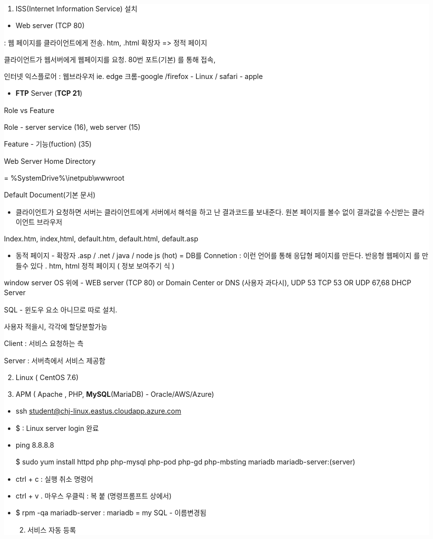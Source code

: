   1. ISS(Internet Information Service) 설치

  - Web server (TCP 80)

  : 웹 페이지를 클라이언트에게 전송. htm, .html 확장자 => 정적 페이지

  클라이언트가 웹서버에게 웹페이지를 요청. 80번 포트(기본) 를 통해 접속, 

  인터넷 익스플로어 : 웹브라우저 ie. edge 크롬-google /firefox - Linux / safari - apple

  - **FTP** Server (**TCP 21**)

  

  Role vs Feature

  Role - server service (16), web server (15)

  Feature - 기능(fuction) (35)

  Web Server Home Directory

  = %SystemDrive%\inetpub\wwwroot

  Default Document(기본 문서)

  * 클라이언트가 요청하면 서버는 클라이언트에게 서버에서 해석을 하고 난 결과코드를 보내준다. 원본 페이지를 볼수 없이 결과값을 수신받는 클라이언트 브라우저

  Index.htm, index,html, default.htm, default.html, default.asp

  * 동적 페이지 - 확장자 .asp / .net / java / node js (hot) = DB를 Connetion : 이런 언어를 통해 응답형 페이지를 만든다. 반응형 웹페이지 를 만들수 있다 . htm, html 정적 페이지 ( 정보 보여주기 식 )

  

  window server OS 위에  - WEB server (TCP 80) or Domain Center or DNS (사용자 과다시), UDP 53 TCP 53 OR UDP 67,68 DHCP Server

  SQL - 윈도우 요소 아니므로 따로 설치. 

  사용자 적을시, 각각에 할당분할가능 

  Client : 서비스 요청하는 측

  Server : 서버측에서 서비스 제공함

  

  2. Linux ( CentOS 7.6)

  1. APM ( Apache , PHP, **MySQL**(MariaDB) - Oracle/AWS/Azure)

- ssh student@chj-linux.eastus.cloudapp.azure.com

- $ : Linux server login 완료

- ping 8.8.8.8

  $ sudo yum install httpd php php-mysql php-pod php-gd php-mbsting mariadb mariadb-server:(server)  

- ctrl + c : 실행 취소 명령어

- ctrl + v . 마우스 우클릭 : 복 붙 (명령프롬프트 상에서)

- $ rpm -qa mariadb-server : mariadb = my SQL - 이름변경됨

  2. 서비스 자동 등록
